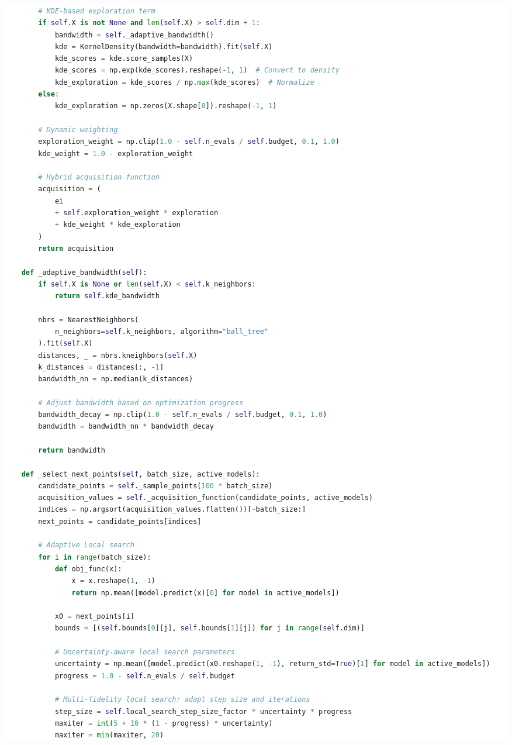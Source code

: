 ```python
        # KDE-based exploration term
        if self.X is not None and len(self.X) > self.dim + 1:
            bandwidth = self._adaptive_bandwidth()
            kde = KernelDensity(bandwidth=bandwidth).fit(self.X)
            kde_scores = kde.score_samples(X)
            kde_scores = np.exp(kde_scores).reshape(-1, 1)  # Convert to density
            kde_exploration = kde_scores / np.max(kde_scores)  # Normalize
        else:
            kde_exploration = np.zeros(X.shape[0]).reshape(-1, 1)

        # Dynamic weighting
        exploration_weight = np.clip(1.0 - self.n_evals / self.budget, 0.1, 1.0)
        kde_weight = 1.0 - exploration_weight

        # Hybrid acquisition function
        acquisition = (
            ei
            + self.exploration_weight * exploration
            + kde_weight * kde_exploration
        )
        return acquisition

    def _adaptive_bandwidth(self):
        if self.X is None or len(self.X) < self.k_neighbors:
            return self.kde_bandwidth

        nbrs = NearestNeighbors(
            n_neighbors=self.k_neighbors, algorithm="ball_tree"
        ).fit(self.X)
        distances, _ = nbrs.kneighbors(self.X)
        k_distances = distances[:, -1]
        bandwidth_nn = np.median(k_distances)

        # Adjust bandwidth based on optimization progress
        bandwidth_decay = np.clip(1.0 - self.n_evals / self.budget, 0.1, 1.0)
        bandwidth = bandwidth_nn * bandwidth_decay

        return bandwidth

    def _select_next_points(self, batch_size, active_models):
        candidate_points = self._sample_points(100 * batch_size)
        acquisition_values = self._acquisition_function(candidate_points, active_models)
        indices = np.argsort(acquisition_values.flatten())[-batch_size:]
        next_points = candidate_points[indices]

        # Adaptive Local search
        for i in range(batch_size):
            def obj_func(x):
                x = x.reshape(1, -1)
                return np.mean([model.predict(x)[0] for model in active_models])

            x0 = next_points[i]
            bounds = [(self.bounds[0][j], self.bounds[1][j]) for j in range(self.dim)]

            # Uncertainty-aware local search parameters
            uncertainty = np.mean([model.predict(x0.reshape(1, -1), return_std=True)[1] for model in active_models])
            progress = 1.0 - self.n_evals / self.budget

            # Multi-fidelity local search: adapt step size and iterations
            step_size = self.local_search_step_size_factor * uncertainty * progress
            maxiter = int(5 + 10 * (1 - progress) * uncertainty)
            maxiter = min(maxiter, 20)
```